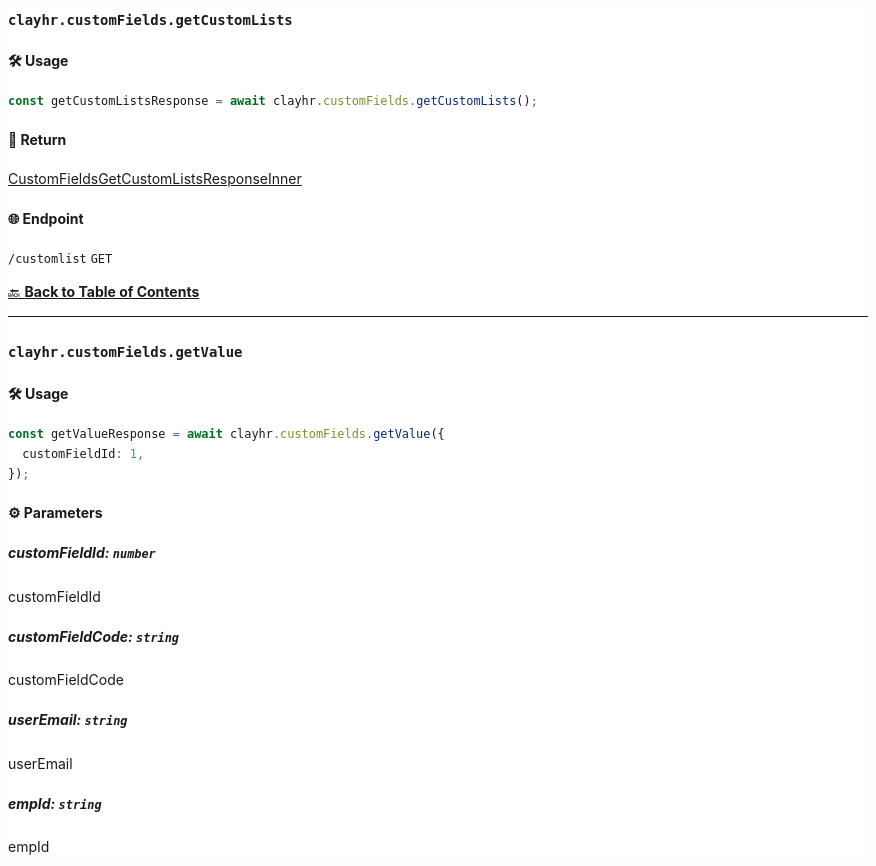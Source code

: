 
### `clayhr.customFields.getCustomLists`<a id="clayhrcustomfieldsgetcustomlists"></a>



#### 🛠️ Usage<a id="🛠️-usage"></a>

```typescript
const getCustomListsResponse = await clayhr.customFields.getCustomLists();
```

#### 🔄 Return<a id="🔄-return"></a>

[CustomFieldsGetCustomListsResponseInner](./models/custom-fields-get-custom-lists-response-inner.ts)

#### 🌐 Endpoint<a id="🌐-endpoint"></a>

`/customlist` `GET`

[🔙 **Back to Table of Contents**](#table-of-contents)

---


### `clayhr.customFields.getValue`<a id="clayhrcustomfieldsgetvalue"></a>



#### 🛠️ Usage<a id="🛠️-usage"></a>

```typescript
const getValueResponse = await clayhr.customFields.getValue({
  customFieldId: 1,
});
```

#### ⚙️ Parameters<a id="⚙️-parameters"></a>

##### customFieldId: `number`<a id="customfieldid-number"></a>

customFieldId

##### customFieldCode: `string`<a id="customfieldcode-string"></a>

customFieldCode

##### userEmail: `string`<a id="useremail-string"></a>

userEmail

##### empId: `string`<a id="empid-string"></a>

empId
